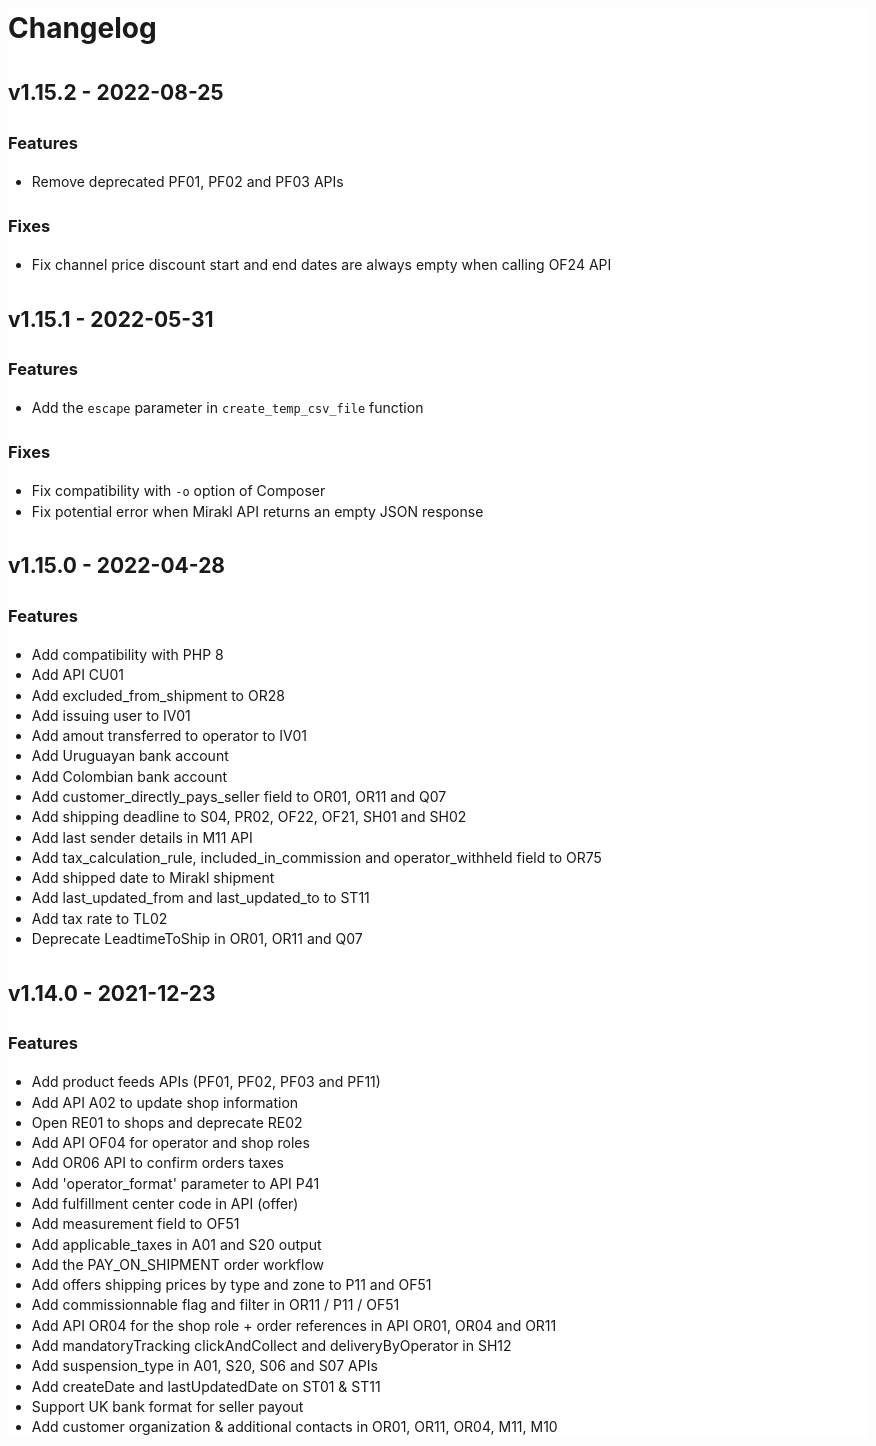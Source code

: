 # Changelog
## v1.15.2 - 2022-08-25
### Features
- Remove deprecated PF01, PF02 and PF03 APIs
### Fixes
- Fix channel price discount start and end dates are always empty when calling OF24 API

## v1.15.1 - 2022-05-31
### Features
- Add the `escape` parameter in `create_temp_csv_file` function

### Fixes
- Fix compatibility with `-o` option of Composer
- Fix potential error when Mirakl API returns an empty JSON response

## v1.15.0 - 2022-04-28
### Features
- Add compatibility with PHP 8
- Add API CU01
- Add excluded_from_shipment to OR28
- Add issuing user to IV01
- Add amout transferred to operator to IV01
- Add Uruguayan bank account
- Add Colombian bank account
- Add customer_directly_pays_seller field to OR01, OR11 and Q07
- Add shipping deadline to S04, PR02, OF22, OF21, SH01 and SH02
- Add last sender details in M11 API
- Add tax_calculation_rule, included_in_commission and operator_withheld field to OR75
- Add shipped date to Mirakl shipment
- Add last_updated_from and last_updated_to to ST11
- Add tax rate to TL02
- Deprecate LeadtimeToShip in OR01, OR11 and Q07

## v1.14.0 - 2021-12-23
### Features
- Add product feeds APIs (PF01, PF02, PF03 and PF11)
- Add API A02 to update shop information
- Open RE01 to shops and deprecate RE02
- Add API OF04 for operator and shop roles
- Add OR06 API to confirm orders taxes
- Add 'operator_format' parameter to API P41
- Add fulfillment center code in API (offer)
- Add measurement field to OF51
- Add applicable_taxes in A01 and S20 output
- Add the PAY_ON_SHIPMENT order workflow
- Add offers shipping prices by type and zone to P11 and OF51
- Add commissionnable flag and filter in OR11 / P11 / OF51
- Add API OR04 for the shop role + order references in API OR01, OR04 and OR11
- Add mandatoryTracking clickAndCollect and deliveryByOperator in SH12
- Add suspension_type in A01, S20, S06 and S07 APIs
- Add createDate and lastUpdatedDate on ST01 & ST11
- Support UK bank format for seller payout
- Add customer organization & additional contacts in OR01, OR11, OR04, M11, M10
